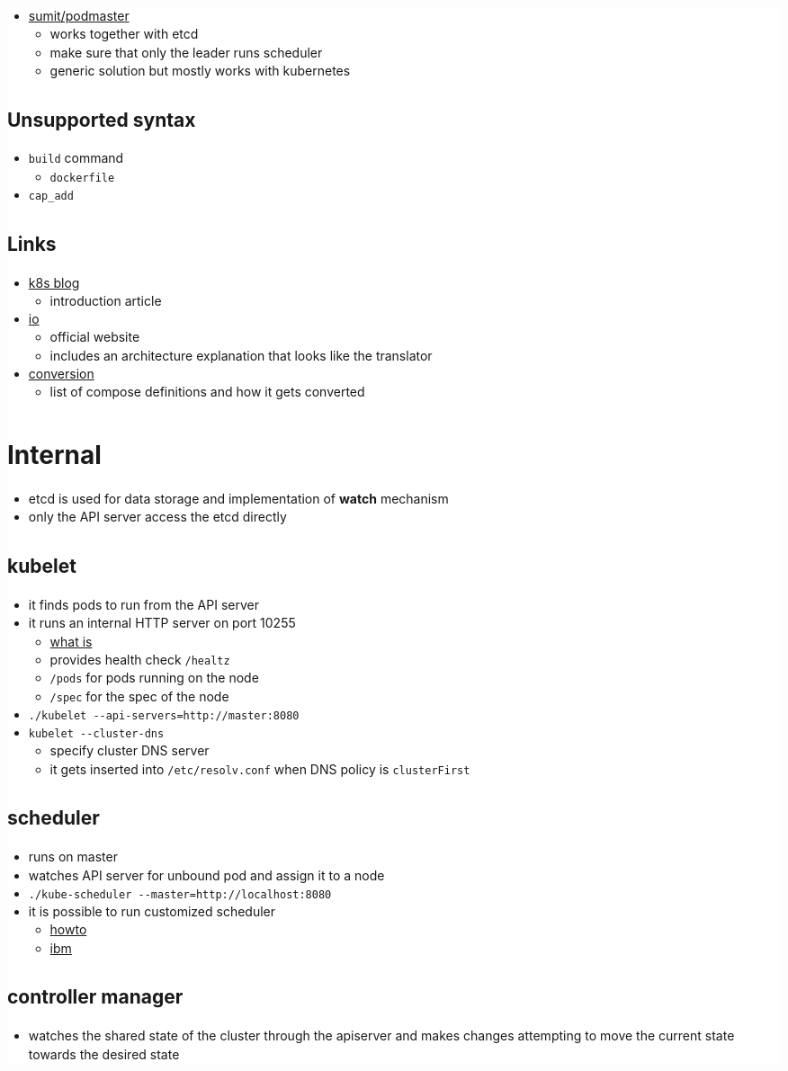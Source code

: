 * [sumit/podmaster](https://sumitkgaur.wordpress.com/2016/07/30/kubernetes-truely-ha-cluster/)
    * works together with etcd
    * make sure that only the leader runs scheduler
    * generic solution but mostly works with kubernetes



## Unsupported syntax
* `build` command
    * `dockerfile`
* `cap_add`

## Links
* [k8s blog](http://blog.kubernetes.io/2016/11/kompose-tool-go-from-docker-compose-to-kubernetes.html)
    * introduction article
* [io](http://kompose.io/)
    * official website
    * includes an architecture explanation that looks like the translator
* [conversion](http://kompose.io/conversion/)
    * list of compose definitions and how it gets converted


# Internal
* etcd is used for data storage and implementation of **watch** mechanism
* only the API server access the etcd directly

## kubelet
* it finds pods to run from the API server
* it runs an internal HTTP server on port 10255
    * [what is](http://kamalmarhubi.com/blog/2015/08/27/what-even-is-a-kubelet/)
    * provides health check `/healtz`
    * `/pods` for pods running on the node
    * `/spec` for the spec of the node
* `./kubelet --api-servers=http://master:8080`
* `kubelet --cluster-dns`
    * specify cluster DNS server
    * it gets inserted into `/etc/resolv.conf` when DNS policy is `clusterFirst`

## scheduler
* runs on master
* watches API server for unbound pod and assign it to a node
* `./kube-scheduler --master=http://localhost:8080`
* it is possible to run customized scheduler
    * [howto](https://kubernetes.io/docs/tasks/administer-cluster/configure-multiple-schedulers/)
    * [ibm](https://sysdig.com/blog/kubernetes-scheduler/)

## controller manager
* watches the shared state of the cluster through the apiserver and makes
  changes attempting to move the current state towards the desired state 
